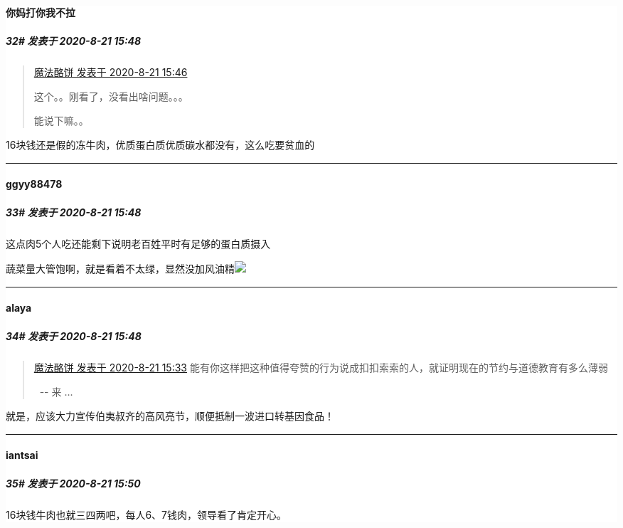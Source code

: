 ####  你妈打你我不拉  
##### 32#       发表于 2020-8-21 15:48



<blockquote><a href="httphttps://bbs.saraba1st.com/2b/forum.php?mod=redirect&amp;goto=findpost&amp;pid=48506863&amp;ptid=1955841" target="_blank">魔法酪饼 发表于 2020-8-21 15:46</a>

这个。。刚看了，没看出啥问题。。。

能说下嘛。。</blockquote>
16块钱还是假的冻牛肉，优质蛋白质优质碳水都没有，这么吃要贫血的







-----

####  ggyy88478  
##### 33#       发表于 2020-8-21 15:48




这点肉5个人吃还能剩下说明老百姓平时有足够的蛋白质摄入

蔬菜量大管饱啊，就是看着不太绿，显然没加风油精<img src="https://static.saraba1st.com/image/smiley/face2017/037.png" referrerpolicy="no-referrer">







-----

####  alaya  
##### 34#       发表于 2020-8-21 15:48



<blockquote><a href="httphttps://bbs.saraba1st.com/2b/forum.php?mod=redirect&amp;goto=findpost&amp;pid=48506719&amp;ptid=1955841" target="_blank">魔法酪饼 发表于 2020-8-21 15:33</a>
能有你这样把这种值得夸赞的行为说成扣扣索索的人，就证明现在的节约与道德教育有多么薄弱

  -- 来 ...</blockquote>
就是，应该大力宣传伯夷叔齐的高风亮节，顺便抵制一波进口转基因食品！







-----

####  iantsai  
##### 35#       发表于 2020-8-21 15:50




16块钱牛肉也就三四两吧，每人6、7钱肉，领导看了肯定开心。
